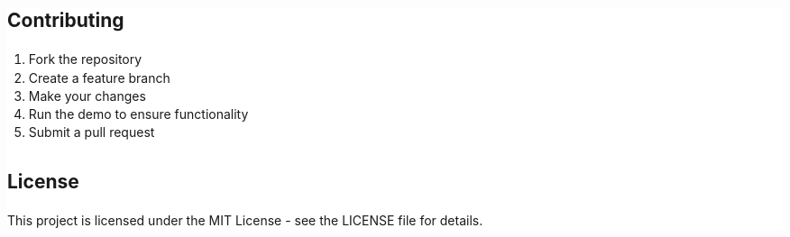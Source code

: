 ## Contributing

1. Fork the repository
2. Create a feature branch
3. Make your changes
4. Run the demo to ensure functionality
5. Submit a pull request

## License

This project is licensed under the MIT License - see the LICENSE file for details.
